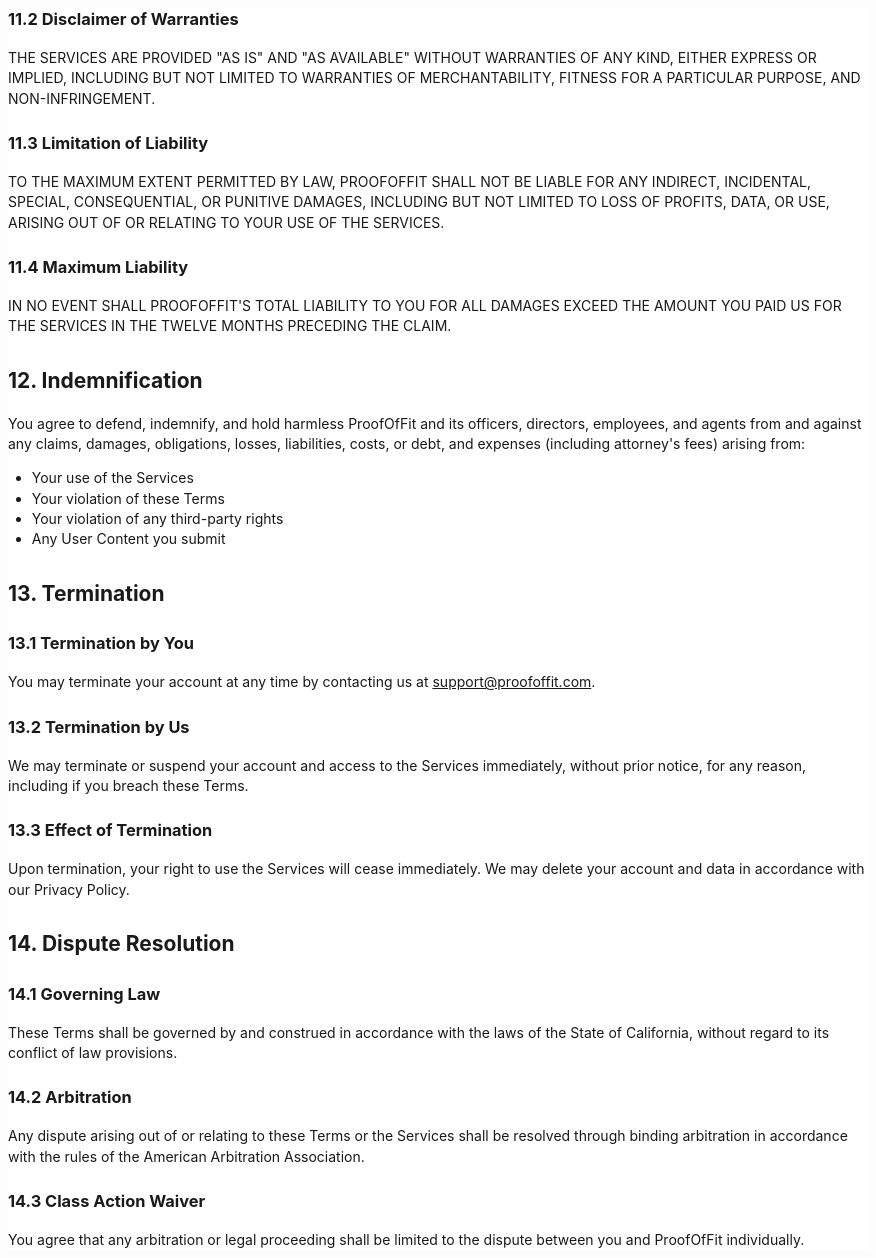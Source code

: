 ### 11.2 Disclaimer of Warranties
THE SERVICES ARE PROVIDED "AS IS" AND "AS AVAILABLE" WITHOUT WARRANTIES OF ANY KIND, EITHER EXPRESS OR IMPLIED, INCLUDING BUT NOT LIMITED TO WARRANTIES OF MERCHANTABILITY, FITNESS FOR A PARTICULAR PURPOSE, AND NON-INFRINGEMENT.

### 11.3 Limitation of Liability
TO THE MAXIMUM EXTENT PERMITTED BY LAW, PROOFOFFIT SHALL NOT BE LIABLE FOR ANY INDIRECT, INCIDENTAL, SPECIAL, CONSEQUENTIAL, OR PUNITIVE DAMAGES, INCLUDING BUT NOT LIMITED TO LOSS OF PROFITS, DATA, OR USE, ARISING OUT OF OR RELATING TO YOUR USE OF THE SERVICES.

### 11.4 Maximum Liability
IN NO EVENT SHALL PROOFOFFIT'S TOTAL LIABILITY TO YOU FOR ALL DAMAGES EXCEED THE AMOUNT YOU PAID US FOR THE SERVICES IN THE TWELVE MONTHS PRECEDING THE CLAIM.

## 12. Indemnification

You agree to defend, indemnify, and hold harmless ProofOfFit and its officers, directors, employees, and agents from and against any claims, damages, obligations, losses, liabilities, costs, or debt, and expenses (including attorney's fees) arising from:
- Your use of the Services
- Your violation of these Terms
- Your violation of any third-party rights
- Any User Content you submit

## 13. Termination

### 13.1 Termination by You
You may terminate your account at any time by contacting us at support@proofoffit.com.

### 13.2 Termination by Us
We may terminate or suspend your account and access to the Services immediately, without prior notice, for any reason, including if you breach these Terms.

### 13.3 Effect of Termination
Upon termination, your right to use the Services will cease immediately. We may delete your account and data in accordance with our Privacy Policy.

## 14. Dispute Resolution

### 14.1 Governing Law
These Terms shall be governed by and construed in accordance with the laws of the State of California, without regard to its conflict of law provisions.

### 14.2 Arbitration
Any dispute arising out of or relating to these Terms or the Services shall be resolved through binding arbitration in accordance with the rules of the American Arbitration Association.

### 14.3 Class Action Waiver
You agree that any arbitration or legal proceeding shall be limited to the dispute between you and ProofOfFit individually.

